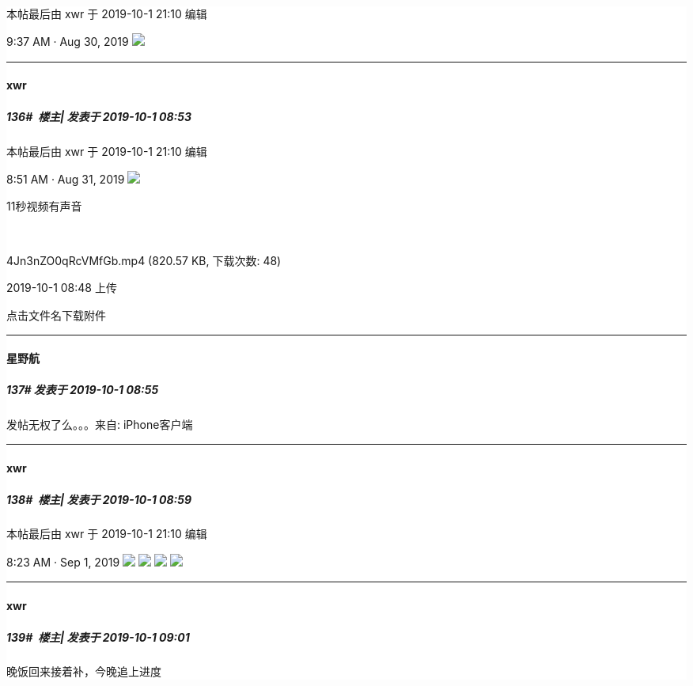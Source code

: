 本帖最后由 xwr 于 2019-10-1 21:10 编辑 

9:37 AM · Aug 30, 2019
<img src="http://wx3.sinaimg.cn/large/dcec95dfly1g7ielm9offj21hc0yvk3i.jpg" referrerpolicy="no-referrer">

*****

####  xwr  
##### 136#         楼主| 发表于 2019-10-1 08:53

 本帖最后由 xwr 于 2019-10-1 21:10 编辑 

8:51 AM · Aug 31, 2019
<img src="http://wx1.sinaimg.cn/large/dcec95dfly1g7iey5pp95g20go0iux74.gif" referrerpolicy="no-referrer">

11秒视频有声音

<img alt="" border="0" class="vm" src="https://static.saraba1st.com/image/filetype/av.gif" referrerpolicy="no-referrer">

4Jn3nZO0qRcVMfGb.mp4
(820.57 KB, 下载次数: 48)

2019-10-1 08:48 上传

点击文件名下载附件

*****

####  星野航  
##### 137#       发表于 2019-10-1 08:55

发帖无权了么。。。来自: iPhone客户端

*****

####  xwr  
##### 138#         楼主| 发表于 2019-10-1 08:59

 本帖最后由 xwr 于 2019-10-1 21:10 编辑 

8:23 AM · Sep 1, 2019
<img src="http://wx2.sinaimg.cn/large/dcec95dfly1g7if39irccj23342bc4qp.jpg" referrerpolicy="no-referrer">
<img src="http://wx3.sinaimg.cn/large/dcec95dfly1g7if3de05aj23342bce81.jpg" referrerpolicy="no-referrer">
<img src="http://wx4.sinaimg.cn/large/dcec95dfly1g7if3gb3euj23342bc7wh.jpg" referrerpolicy="no-referrer">
<img src="http://wx2.sinaimg.cn/large/dcec95dfly1g7if3onebmj22bc3341kx.jpg" referrerpolicy="no-referrer">

*****

####  xwr  
##### 139#         楼主| 发表于 2019-10-1 09:01

晚饭回来接着补，今晚追上进度
